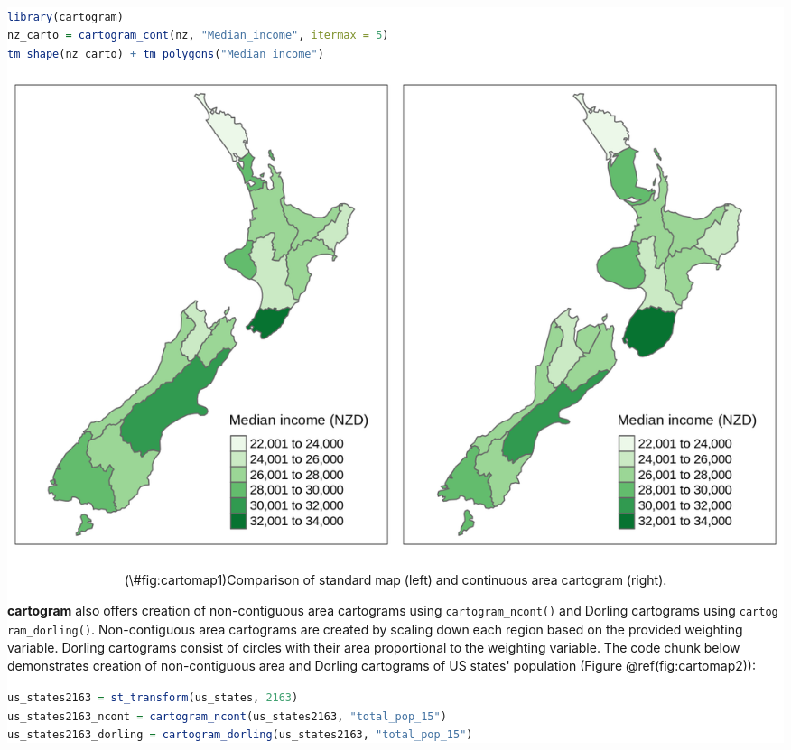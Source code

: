 
```r
library(cartogram)
nz_carto = cartogram_cont(nz, "Median_income", itermax = 5)
tm_shape(nz_carto) + tm_polygons("Median_income")
```

<div class="figure" style="text-align: center">
<img src="08-mapping_files/figure-html/cartomap1-1.png" alt="Comparison of standard map (left) and continuous area cartogram (right)." width="100%" />
<p class="caption">(\#fig:cartomap1)Comparison of standard map (left) and continuous area cartogram (right).</p>
</div>

**cartogram** also offers creation of non-contiguous area cartograms using  `cartogram_ncont()` and Dorling cartograms using `cartogram_dorling()`.
Non-contiguous area cartograms are created by scaling down each region based on the provided weighting variable.
Dorling cartograms consist of circles with their area proportional to the weighting variable.
The code chunk below demonstrates creation of non-contiguous area and Dorling cartograms of US states' population (Figure \@ref(fig:cartomap2)):


```r
us_states2163 = st_transform(us_states, 2163)
us_states2163_ncont = cartogram_ncont(us_states2163, "total_pop_15")
us_states2163_dorling = cartogram_dorling(us_states2163, "total_pop_15")
```
